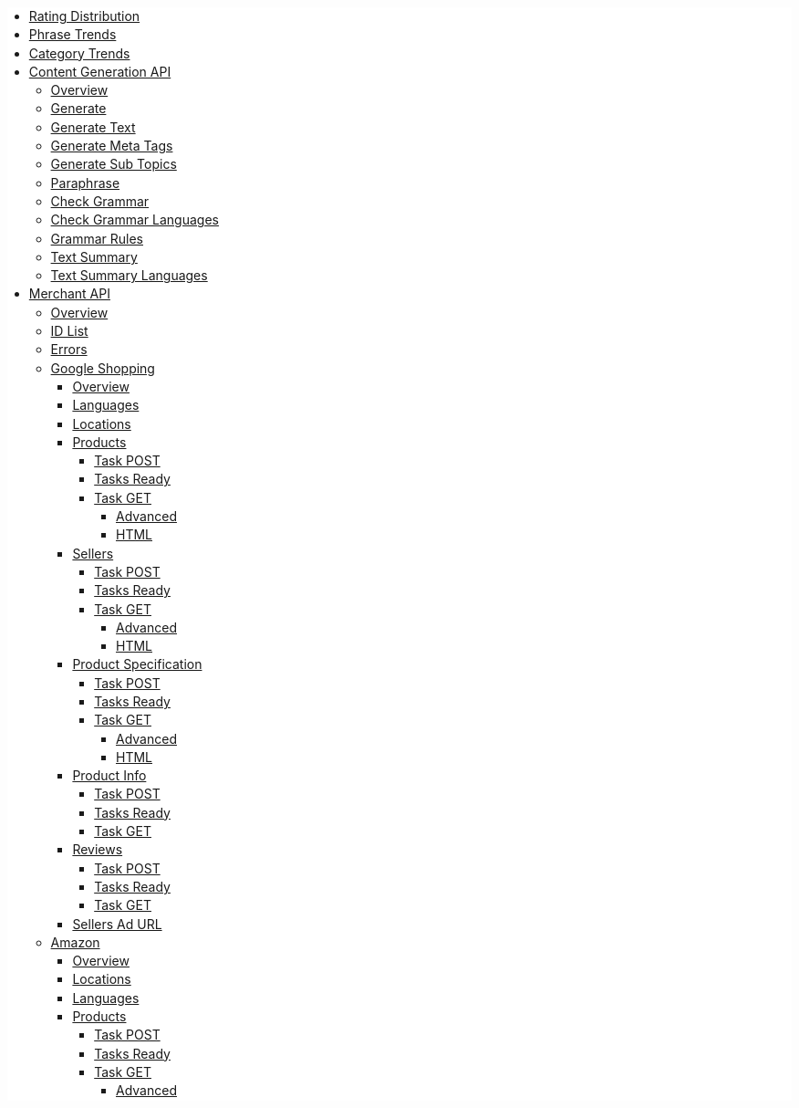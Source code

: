   - [Rating Distribution](https://docs.dataforseo.com/v3/content_analysis/rating_distribution/live/?bash)
  - [Phrase Trends](https://docs.dataforseo.com/v3/content_analysis/phrase_trends/live/?bash)
  - [Category Trends](https://docs.dataforseo.com/v3/content_analysis/category_trends/live/?bash)
- [Content Generation API](https://docs.dataforseo.com/v3/serp/google/events/live/advanced/?bash)
  - [Overview](https://docs.dataforseo.com/v3/content_generation/overview/?bash)
  - [Generate](https://docs.dataforseo.com/v3/content_generation/generate/live/?bash)
  - [Generate Text](https://docs.dataforseo.com/v3/content_generation/generate_text/live/?bash)
  - [Generate Meta Tags](https://docs.dataforseo.com/v3/content_generation/generate_meta_tags/live/?bash)
  - [Generate Sub Topics](https://docs.dataforseo.com/v3/content_generation/generate_sub_topics/live/?bash)
  - [Paraphrase](https://docs.dataforseo.com/v3/content_generation/paraphrase/live/?bash)
  - [Check Grammar](https://docs.dataforseo.com/v3/content_generation/check_grammar/live/?bash)
  - [Check Grammar Languages](https://docs.dataforseo.com/v3/content_generation/check_grammar/languages/?bash)
  - [Grammar Rules](https://docs.dataforseo.com/v3/content_generation/grammar_rules/?bash)
  - [Text Summary](https://docs.dataforseo.com/v3/content_generation/text_summary/live/?bash)
  - [Text Summary Languages](https://docs.dataforseo.com/v3/content_generation/text_summary/languages/?bash)
- [Merchant API](https://docs.dataforseo.com/v3/serp/google/events/live/advanced/?bash)
  - [Overview](https://docs.dataforseo.com/v3/merchant/overview/?bash)
  - [ID List](https://docs.dataforseo.com/v3/merchant/id_list/?bash)
  - [Errors](https://docs.dataforseo.com/v3/merchant/errors/?bash)
  - [Google Shopping](https://docs.dataforseo.com/v3/serp/google/events/live/advanced/?bash)
    - [Overview](https://docs.dataforseo.com/v3/merchant/google/overview/?bash)
    - [Languages](https://docs.dataforseo.com/v3/merchant/google/languages/?bash)
    - [Locations](https://docs.dataforseo.com/v3/merchant/google/locations/?bash)
    - [Products](https://docs.dataforseo.com/v3/serp/google/events/live/advanced/?bash)
      - [Task POST](https://docs.dataforseo.com/v3/merchant/google/products/task_post/?bash)
      - [Tasks Ready](https://docs.dataforseo.com/v3/merchant/google/products/tasks_ready/?bash)
      - [Task GET](https://docs.dataforseo.com/v3/serp/google/events/live/advanced/?bash)
        - [Advanced](https://docs.dataforseo.com/v3/merchant/google/products/task_get/advanced/?bash)
        - [HTML](https://docs.dataforseo.com/v3/merchant/google/products/task_get/html/?bash)
    - [Sellers](https://docs.dataforseo.com/v3/serp/google/events/live/advanced/?bash)
      - [Task POST](https://docs.dataforseo.com/v3/merchant/google/sellers/task_post/?bash)
      - [Tasks Ready](https://docs.dataforseo.com/v3/merchant/google/sellers/tasks_ready/?bash)
      - [Task GET](https://docs.dataforseo.com/v3/serp/google/events/live/advanced/?bash)
        - [Advanced](https://docs.dataforseo.com/v3/merchant/google/sellers/task_get/advanced/?bash)
        - [HTML](https://docs.dataforseo.com/v3/merchant/google/sellers/task_get/html/?bash)
    - [Product Specification](https://docs.dataforseo.com/v3/serp/google/events/live/advanced/?bash)
      - [Task POST](https://docs.dataforseo.com/v3/merchant/google/product_spec/task_post/?bash)
      - [Tasks Ready](https://docs.dataforseo.com/v3/merchant/google/product_spec/tasks_ready/?bash)
      - [Task GET](https://docs.dataforseo.com/v3/serp/google/events/live/advanced/?bash)
        - [Advanced](https://docs.dataforseo.com/v3/merchant/google/product_spec/task_get/advanced/?bash)
        - [HTML](https://docs.dataforseo.com/v3/merchant/google/product_spec/task_get/html/?bash)
    - [Product Info](https://docs.dataforseo.com/v3/serp/google/events/live/advanced/?bash)
      - [Task POST](https://docs.dataforseo.com/v3/merchant/google/product_info/task_post/?bash)
      - [Tasks Ready](https://docs.dataforseo.com/v3/merchant/google/product_info/tasks_ready/?bash)
      - [Task GET](https://docs.dataforseo.com/v3/merchant/google/product_info/task_get/advanced/?bash)
    - [Reviews](https://docs.dataforseo.com/v3/serp/google/events/live/advanced/?bash)
      - [Task POST](https://docs.dataforseo.com/v3/merchant/google/reviews/task_post/?bash)
      - [Tasks Ready](https://docs.dataforseo.com/v3/merchant/google/reviews/tasks_ready/?bash)
      - [Task GET](https://docs.dataforseo.com/v3/merchant/google/reviews/task_get/advanced/?bash)
    - [Sellers Ad URL](https://docs.dataforseo.com/v3/merchant/google/sellers/ad_url/?bash)
  - [Amazon](https://docs.dataforseo.com/v3/serp/google/events/live/advanced/?bash)
    - [Overview](https://docs.dataforseo.com/v3/merchant/amazon/overview/?bash)
    - [Locations](https://docs.dataforseo.com/v3/merchant/amazon/locations/?bash)
    - [Languages](https://docs.dataforseo.com/v3/merchant/amazon/languages/?bash)
    - [Products](https://docs.dataforseo.com/v3/serp/google/events/live/advanced/?bash)
      - [Task POST](https://docs.dataforseo.com/v3/merchant/amazon/products/task_post/?bash)
      - [Tasks Ready](https://docs.dataforseo.com/v3/merchant/amazon/products/tasks_ready/?bash)
      - [Task GET](https://docs.dataforseo.com/v3/serp/google/events/live/advanced/?bash)
        - [Advanced](https://docs.dataforseo.com/v3/merchant/amazon/products/task_get/advanced/?bash)